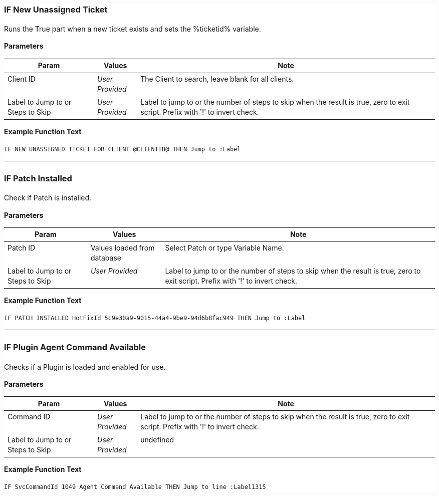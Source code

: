 ### IF New Unassigned Ticket
Runs the True part when a new ticket exists and sets the %ticketid% variable.

**Parameters**

| Param | Values | Note |
| --- | --- | --- |
| Client ID | _User Provided_ | The Client to search, leave blank for all clients. |
| Label to Jump to or Steps to Skip | _User Provided_ | Label to jump to or the number of steps to skip when the result is true, zero to exit script. Prefix with '!' to invert check. |

**Example Function Text**
```        
IF NEW UNASSIGNED TICKET FOR CLIENT @CLIENTID@ THEN Jump to :Label
```



---
        
        
### IF Patch Installed
Check if Patch is installed.

**Parameters**

| Param | Values | Note |
| --- | --- | --- |
| Patch ID | Values loaded from database  | Select Patch or type Variable Name. |
| Label to Jump to or Steps to Skip | _User Provided_ | Label to jump to or the number of steps to skip when the result is true, zero to exit script. Prefix with '!' to invert check. |

**Example Function Text**
```        
IF PATCH INSTALLED HotFixId 5c9e30a9-9015-44a4-9be9-94d6b8fac949 THEN Jump to :Label
```



---
        
        
### IF Plugin Agent Command Available
Checks if a Plugin is loaded and enabled for use.

**Parameters**

| Param | Values | Note |
| --- | --- | --- |
| Command ID | _User Provided_ | Label to jump to or the number of steps to skip when the result is true, zero to exit script. Prefix with '!' to invert check. |
| Label to Jump to or Steps to Skip | _User Provided_ | undefined |

**Example Function Text**
```        
IF SvcCommandId 1049 Agent Command Available THEN Jump to line :Label1315
```
